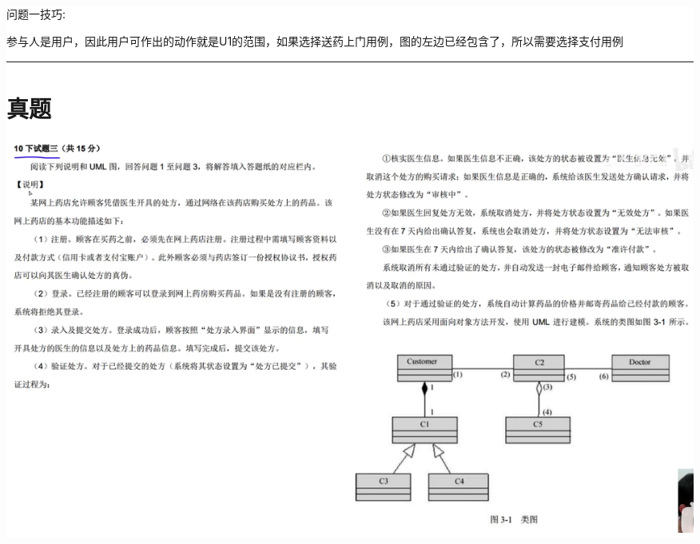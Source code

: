 
问题一技巧:

参与人是用户，因此用户可作出的动作就是U1的范围，如果选择送药上门用例，图的左边已经包含了，所以需要选择支付用例





---

# 真题

![image-20230523224940749](../pic/image-20230523224940749.png)
